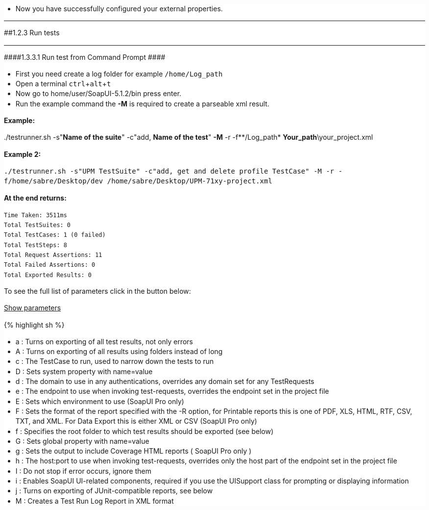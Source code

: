 - Now you have successfully configured your external properties.


----------


##1.2.3 Run tests 

<a id="1-3-3-1"></a>

- - -

####1.3.3.1 Run test from Command Prompt ####


- First you need create a log folder for example <kbd>/home/Log_path</kbd>
- Open a terminal <kbd>ctrl</kbd>+<kbd>alt</kbd>+<kbd>t</kbd>
- Now go to home/user/SoapUI-5.1.2/bin</kbd> press enter.
- Run the example command the **-M** is required to create a parseable xml result.

**Example:**

./testrunner.sh -s"**Name of the suite**" -c"add, **Name of the test**" **-M** -r -f**/Log_path* **Your_path**\your_project.xml

**Example 2:**

<kbd>./testrunner.sh -s"UPM TestSuite" -c"add, get and delete profile TestCase" -M -r -f/home/sabre/Desktop/dev /home/sabre/Desktop/UPM-71xy-project.xml<kbd>

**At the end returns:**
    
    Time Taken: 3511ms
    Total TestSuites: 0
    Total TestCases: 1 (0 failed)
    Total TestSteps: 8
    Total Request Assertions: 11
    Total Failed Assertions: 0
    Total Exported Results: 0
    

<a id="commands2"></a>
To see the full list of parameters click in the button below:

<a class="btn btn-primary" role="button" data-toggle="collapse" href="introduccion/automation/soapui.html#parameters2" aria-expanded="false" aria-controls="collapseExample">
 Show parameters
</a>
<div class="collapse" id="parameters2">

{% highlight sh %}
- a : Turns on exporting of all test results, not only errors
- A : Turns on exporting of all results using folders instead of long
- c : The TestCase to run, used to narrow down the tests to run
- D : Sets system property with name=value
- d : The domain to use in any authentications, overrides any domain set for any TestRequests
- e : The endpoint to use when invoking test-requests, overrides the endpoint set in the project file
- E : Sets which environment to use (SoapUI Pro only)
- F : Sets the format of the report specified with the -R option, for Printable reports this is one of PDF, XLS, HTML, RTF, CSV, TXT, and XML. For Data Export this is either XML or CSV (SoapUI Pro only)
- f : Specifies the root folder to which test results should be exported (see below)
- G : Sets global property with name=value
- g : Sets the output to include Coverage HTML reports ( SoapUI Pro only )
- h : The host:port to use when invoking test-requests, overrides only the host part of the endpoint set in the project file
- I : Do not stop if error occurs, ignore them
- i : Enables SoapUI UI-related components, required if you use the UISupport class for prompting or displaying information
- j : Turns on exporting of JUnit-compatible reports, see below
- M : Creates a Test Run Log Report in XML format